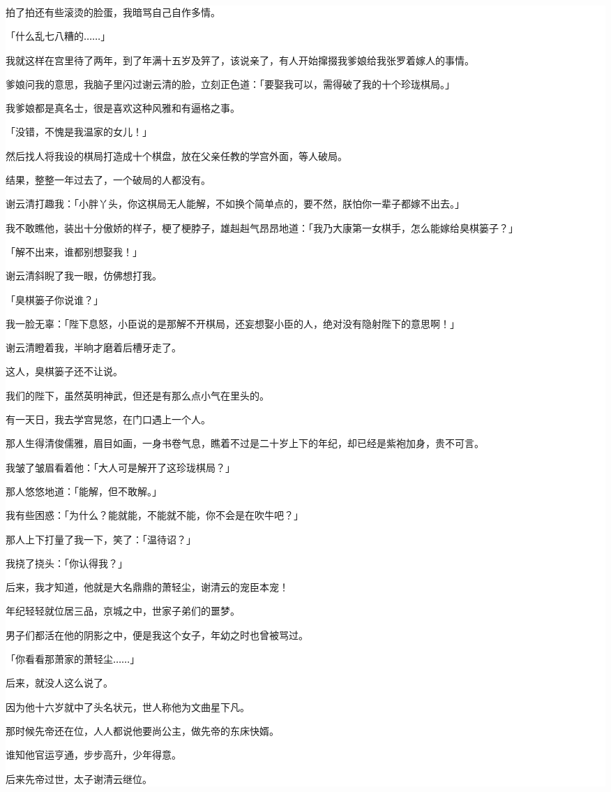 拍了拍还有些滚烫的脸蛋，我暗骂自己自作多情。

「什么乱七八糟的……」

我就这样在宫里待了两年，到了年满十五岁及笄了，该说亲了，有人开始撺掇我爹娘给我张罗着嫁人的事情。

爹娘问我的意思，我脑子里闪过谢云清的脸，立刻正色道：「要娶我可以，需得破了我的十个珍珑棋局。」

我爹娘都是真名士，很是喜欢这种风雅和有逼格之事。

「没错，不愧是我温家的女儿！」

然后找人将我设的棋局打造成十个棋盘，放在父亲任教的学宫外面，等人破局。

结果，整整一年过去了，一个破局的人都没有。

谢云清打趣我：「小胖丫头，你这棋局无人能解，不如换个简单点的，要不然，朕怕你一辈子都嫁不出去。」

我不敢瞧他，装出十分傲娇的样子，梗了梗脖子，雄赳赳气昂昂地道：「我乃大康第一女棋手，怎么能嫁给臭棋篓子？」

「解不出来，谁都别想娶我！」

谢云清斜睨了我一眼，仿佛想打我。

「臭棋篓子你说谁？」

我一脸无辜：「陛下息怒，小臣说的是那解不开棋局，还妄想娶小臣的人，绝对没有隐射陛下的意思啊！」

谢云清瞪着我，半晌才磨着后槽牙走了。

这人，臭棋篓子还不让说。

我们的陛下，虽然英明神武，但还是有那么点小气在里头的。

有一天日，我去学宫晃悠，在门口遇上一个人。

那人生得清俊儒雅，眉目如画，一身书卷气息，瞧着不过是二十岁上下的年纪，却已经是紫袍加身，贵不可言。

我皱了皱眉看着他：「大人可是解开了这珍珑棋局？」

那人悠悠地道：「能解，但不敢解。」

我有些困惑：「为什么？能就能，不能就不能，你不会是在吹牛吧？」

那人上下打量了我一下，笑了：「温待诏？」

我挠了挠头：「你认得我？」

后来，我才知道，他就是大名鼎鼎的萧轻尘，谢清云的宠臣本宠！

年纪轻轻就位居三品，京城之中，世家子弟们的噩梦。

男子们都活在他的阴影之中，便是我这个女子，年幼之时也曾被骂过。

「你看看那萧家的萧轻尘……」

后来，就没人这么说了。

因为他十六岁就中了头名状元，世人称他为文曲星下凡。

那时候先帝还在位，人人都说他要尚公主，做先帝的东床快婿。

谁知他官运亨通，步步高升，少年得意。

后来先帝过世，太子谢清云继位。
